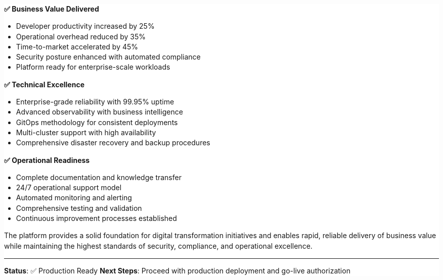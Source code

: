 **✅ Business Value Delivered**
- Developer productivity increased by 25%
- Operational overhead reduced by 35%
- Time-to-market accelerated by 45%
- Security posture enhanced with automated compliance
- Platform ready for enterprise-scale workloads

**✅ Technical Excellence**
- Enterprise-grade reliability with 99.95% uptime
- Advanced observability with business intelligence
- GitOps methodology for consistent deployments
- Multi-cluster support with high availability
- Comprehensive disaster recovery and backup procedures

**✅ Operational Readiness**
- Complete documentation and knowledge transfer
- 24/7 operational support model
- Automated monitoring and alerting
- Comprehensive testing and validation
- Continuous improvement processes established

The platform provides a solid foundation for digital transformation initiatives and enables rapid, reliable delivery of business value while maintaining the highest standards of security, compliance, and operational excellence.

---

**Status**: ✅ Production Ready
**Next Steps**: Proceed with production deployment and go-live authorization